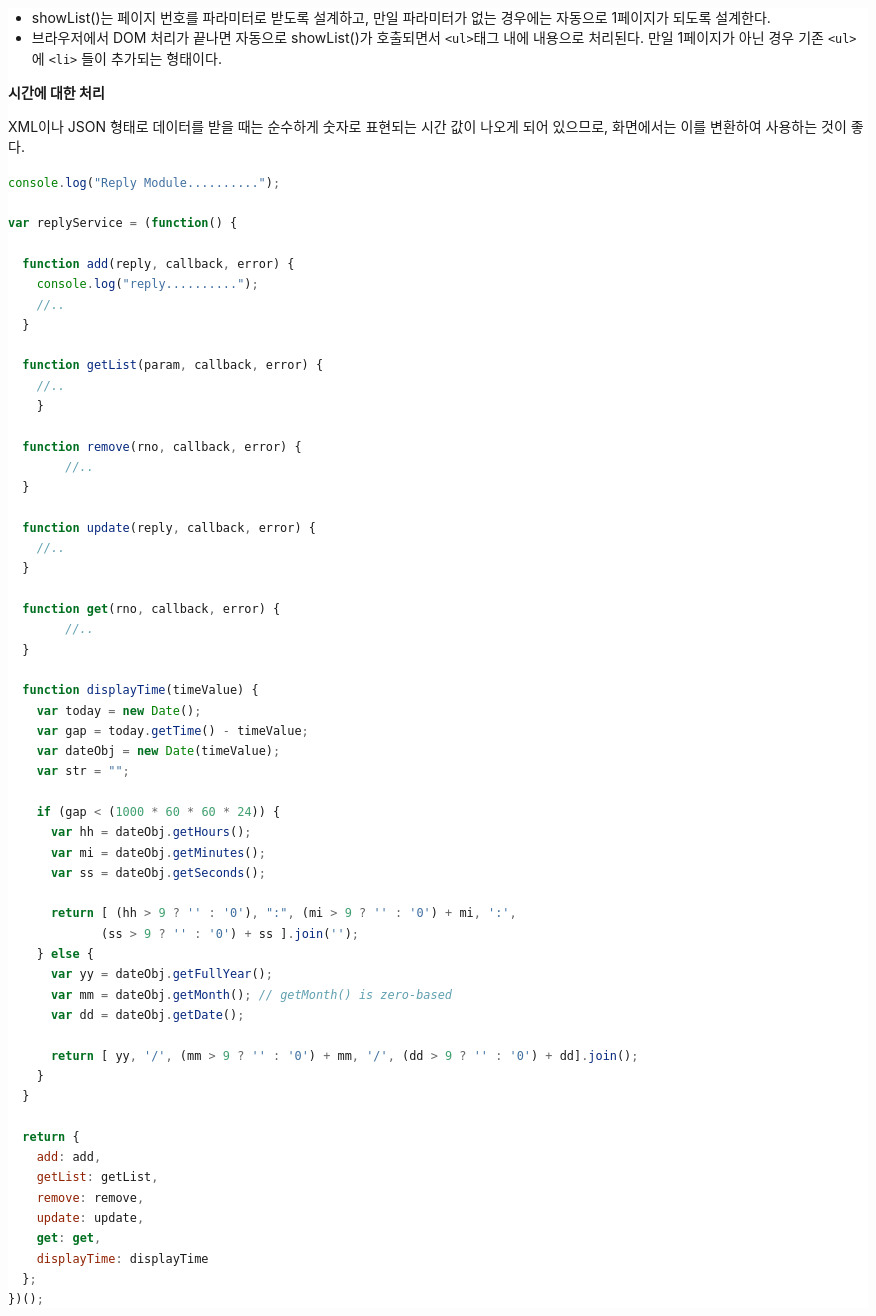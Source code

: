 - showList()는 페이지 번호를 파라미터로 받도록 설계하고, 만일 파라미터가 없는 경우에는 자동으로 1페이지가 되도록 설계한다.
- 브라우저에서 DOM 처리가 끝나면 자동으로 showList()가 호출되면서 `<ul>`태그 내에 내용으로 처리된다. 만일 1페이지가 아닌 경우 기존 `<ul>`에 `<li>` 들이 추가되는 형태이다. 

**시간에 대한 처리**

XML이나 JSON 형태로 데이터를 받을 때는 순수하게 숫자로 표현되는 시간 값이 나오게 되어 있으므로, 화면에서는 이를 변환하여 사용하는 것이 좋다. 

```js
console.log("Reply Module..........");

var replyService = (function() {
  
  function add(reply, callback, error) {
    console.log("reply..........");
    //..
  }
  
  function getList(param, callback, error) {
    //..
	}
  
  function remove(rno, callback, error) {
		//..
  }
  
  function update(reply, callback, error) {
    //..
  }
  
  function get(rno, callback, error) {
		//..
  }
  
  function displayTime(timeValue) {
    var today = new Date();
    var gap = today.getTime() - timeValue;
    var dateObj = new Date(timeValue);
    var str = "";
    
    if (gap < (1000 * 60 * 60 * 24)) {
      var hh = dateObj.getHours();
      var mi = dateObj.getMinutes();
      var ss = dateObj.getSeconds();
      
      return [ (hh > 9 ? '' : '0'), ":", (mi > 9 ? '' : '0') + mi, ':',
             (ss > 9 ? '' : '0') + ss ].join('');
    } else {
      var yy = dateObj.getFullYear();
      var mm = dateObj.getMonth(); // getMonth() is zero-based
      var dd = dateObj.getDate();
      
      return [ yy, '/', (mm > 9 ? '' : '0') + mm, '/', (dd > 9 ? '' : '0') + dd].join();
    }
  }
  
  return {
    add: add,
    getList: getList,
    remove: remove,
    update: update,
    get: get,
    displayTime: displayTime
  };
})();
```